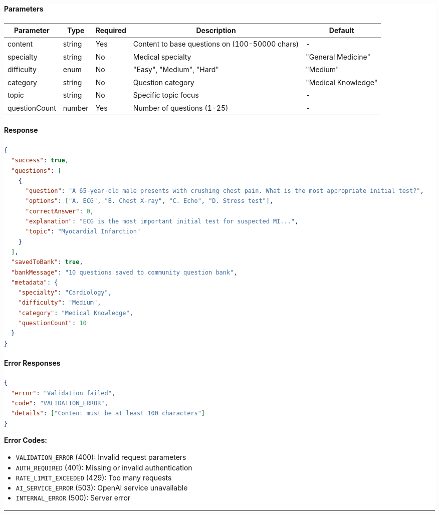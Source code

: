 #### Parameters
| Parameter | Type | Required | Description | Default |
|-----------|------|----------|-------------|---------|
| content | string | Yes | Content to base questions on (100-50000 chars) | - |
| specialty | string | No | Medical specialty | "General Medicine" |
| difficulty | enum | No | "Easy", "Medium", "Hard" | "Medium" |
| category | string | No | Question category | "Medical Knowledge" |
| topic | string | No | Specific topic focus | - |
| questionCount | number | Yes | Number of questions (1-25) | - |

#### Response
```json
{
  "success": true,
  "questions": [
    {
      "question": "A 65-year-old male presents with crushing chest pain. What is the most appropriate initial test?",
      "options": ["A. ECG", "B. Chest X-ray", "C. Echo", "D. Stress test"],
      "correctAnswer": 0,
      "explanation": "ECG is the most important initial test for suspected MI...",
      "topic": "Myocardial Infarction"
    }
  ],
  "savedToBank": true,
  "bankMessage": "10 questions saved to community question bank",
  "metadata": {
    "specialty": "Cardiology",
    "difficulty": "Medium", 
    "category": "Medical Knowledge",
    "questionCount": 10
  }
}
```

#### Error Responses
```json
{
  "error": "Validation failed",
  "code": "VALIDATION_ERROR", 
  "details": ["Content must be at least 100 characters"]
}
```

**Error Codes:**
- `VALIDATION_ERROR` (400): Invalid request parameters
- `AUTH_REQUIRED` (401): Missing or invalid authentication
- `RATE_LIMIT_EXCEEDED` (429): Too many requests
- `AI_SERVICE_ERROR` (503): OpenAI service unavailable
- `INTERNAL_ERROR` (500): Server error

---